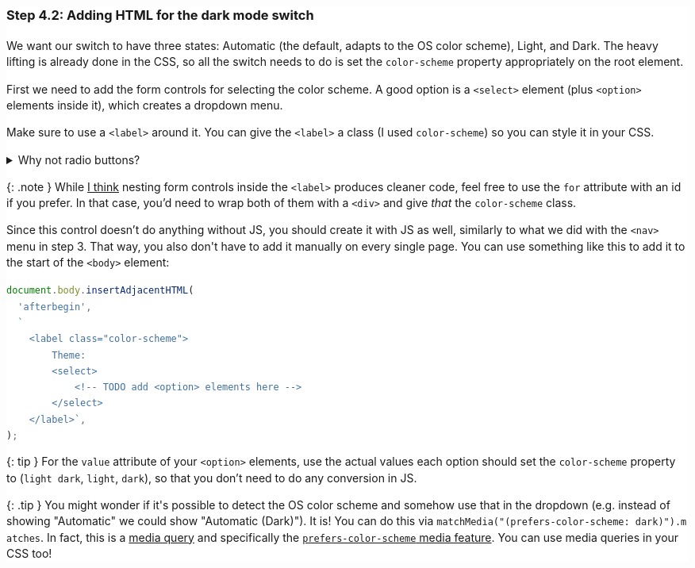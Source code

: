 ### Step 4.2: Adding HTML for the dark mode switch

We want our switch to have three states: Automatic (the default, adapts to the OS color scheme), Light, and Dark.
The heavy lifting is already done in the CSS, so all the switch needs to do is set the `color-scheme` property appropriately on the root element.

First we need to add the form controls for selecting the color scheme.
A good option is a `<select>` element (plus `<option>` elements inside it), which creates a dropdown menu.

<video src="videos/switcher.mp4"  style="object-fit: none;object-position: calc(100% - -50px) -50px;height: 180px;width: 100%;" loop autoplay muted></video>

Make sure to use a `<label>` around it. You can give the `<label>` a class (I used `color-scheme`) so you can style it in your CSS.

<details class="tip" markdown="1"><summary>Why not radio buttons?</summary></details>

{: .note }
While [I think](https://vis-society-forum.csail.mit.edu/t/wrap-input-in-form/251/3?u=leaverou) nesting form controls inside the `<label>` produces cleaner code,
feel free to use the `for` attribute with an id if you prefer.
In that case, you’d need to wrap both of them with a `<div>` and give _that_ the `color-scheme` class.

Since this control doesn’t do anything without JS, you should create it with JS as well, similarly to what we did with the `<nav>` menu in step 3.
That way, you also don't have to add it manually on every single page.
You can use something like this to add it to the start of the `<body>` element:

```js
document.body.insertAdjacentHTML(
  'afterbegin',
  `
	<label class="color-scheme">
		Theme:
		<select>
			<!-- TODO add <option> elements here -->
		</select>
	</label>`,
);
```

{: tip }
For the `value` attribute of your `<option>` elements, use the actual values each option should set the `color-scheme` property to (`light dark`, `light`, `dark`),
so that you don’t need to do any conversion in JS.

{: .tip }
You might wonder if it's possible to detect the OS color scheme and somehow use that in the dropdown (e.g. instead of showing "Automatic" we could show "Automatic (Dark)").
It is! You can do this via `matchMedia("(prefers-color-scheme: dark)").matches`.
In fact, this is a [media query](https://developer.mozilla.org/en-US/docs/Web/CSS/CSS_media_queries/Using_media_queries)
and specifically the [`prefers-color-scheme` media feature](https://developer.mozilla.org/en-US/docs/Web/CSS/@media/prefers-color-scheme).
You can use media queries in your CSS too!
